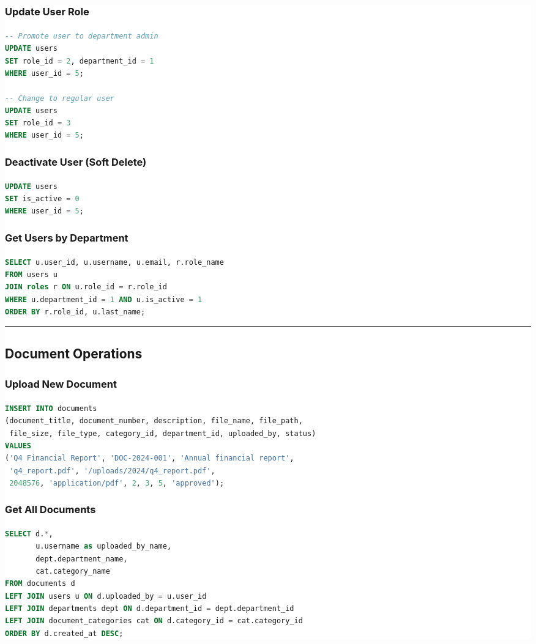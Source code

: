 ### Update User Role
```sql
-- Promote user to department admin
UPDATE users 
SET role_id = 2, department_id = 1
WHERE user_id = 5;

-- Change to regular user
UPDATE users 
SET role_id = 3
WHERE user_id = 5;
```

### Deactivate User (Soft Delete)
```sql
UPDATE users 
SET is_active = 0 
WHERE user_id = 5;
```

### Get Users by Department
```sql
SELECT u.user_id, u.username, u.email, r.role_name
FROM users u
JOIN roles r ON u.role_id = r.role_id
WHERE u.department_id = 1 AND u.is_active = 1
ORDER BY r.role_id, u.last_name;
```

---

## Document Operations

### Upload New Document
```sql
INSERT INTO documents 
(document_title, document_number, description, file_name, file_path, 
 file_size, file_type, category_id, department_id, uploaded_by, status)
VALUES 
('Q4 Financial Report', 'DOC-2024-001', 'Annual financial report', 
 'q4_report.pdf', '/uploads/2024/q4_report.pdf', 
 2048576, 'application/pdf', 2, 3, 5, 'approved');
```

### Get All Documents
```sql
SELECT d.*, 
       u.username as uploaded_by_name,
       dept.department_name,
       cat.category_name
FROM documents d
LEFT JOIN users u ON d.uploaded_by = u.user_id
LEFT JOIN departments dept ON d.department_id = dept.department_id
LEFT JOIN document_categories cat ON d.category_id = cat.category_id
ORDER BY d.created_at DESC;
```
